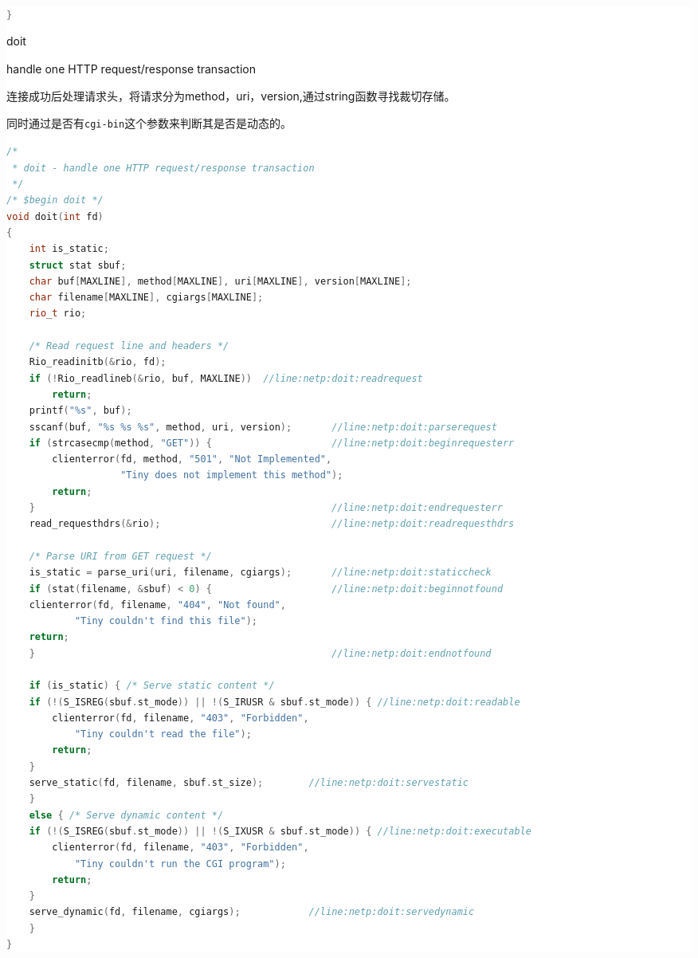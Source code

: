 ```c++
}
```

doit 

handle one HTTP request/response transaction

连接成功后处理请求头，将请求分为method，uri，version,通过string函数寻找裁切存储。

同时通过是否有`cgi-bin`这个参数来判断其是否是动态的。

```c++
/*
 * doit - handle one HTTP request/response transaction
 */
/* $begin doit */
void doit(int fd) 
{
    int is_static;
    struct stat sbuf;
    char buf[MAXLINE], method[MAXLINE], uri[MAXLINE], version[MAXLINE];
    char filename[MAXLINE], cgiargs[MAXLINE];
    rio_t rio;

    /* Read request line and headers */
    Rio_readinitb(&rio, fd);
    if (!Rio_readlineb(&rio, buf, MAXLINE))  //line:netp:doit:readrequest
        return;
    printf("%s", buf);
    sscanf(buf, "%s %s %s", method, uri, version);       //line:netp:doit:parserequest
    if (strcasecmp(method, "GET")) {                     //line:netp:doit:beginrequesterr
        clienterror(fd, method, "501", "Not Implemented",
                    "Tiny does not implement this method");
        return;
    }                                                    //line:netp:doit:endrequesterr
    read_requesthdrs(&rio);                              //line:netp:doit:readrequesthdrs

    /* Parse URI from GET request */
    is_static = parse_uri(uri, filename, cgiargs);       //line:netp:doit:staticcheck
    if (stat(filename, &sbuf) < 0) {                     //line:netp:doit:beginnotfound
	clienterror(fd, filename, "404", "Not found",
		    "Tiny couldn't find this file");
	return;
    }                                                    //line:netp:doit:endnotfound

    if (is_static) { /* Serve static content */          
	if (!(S_ISREG(sbuf.st_mode)) || !(S_IRUSR & sbuf.st_mode)) { //line:netp:doit:readable
	    clienterror(fd, filename, "403", "Forbidden",
			"Tiny couldn't read the file");
	    return;
	}
	serve_static(fd, filename, sbuf.st_size);        //line:netp:doit:servestatic
    }
    else { /* Serve dynamic content */
	if (!(S_ISREG(sbuf.st_mode)) || !(S_IXUSR & sbuf.st_mode)) { //line:netp:doit:executable
	    clienterror(fd, filename, "403", "Forbidden",
			"Tiny couldn't run the CGI program");
	    return;
	}
	serve_dynamic(fd, filename, cgiargs);            //line:netp:doit:servedynamic
    }
}
```
